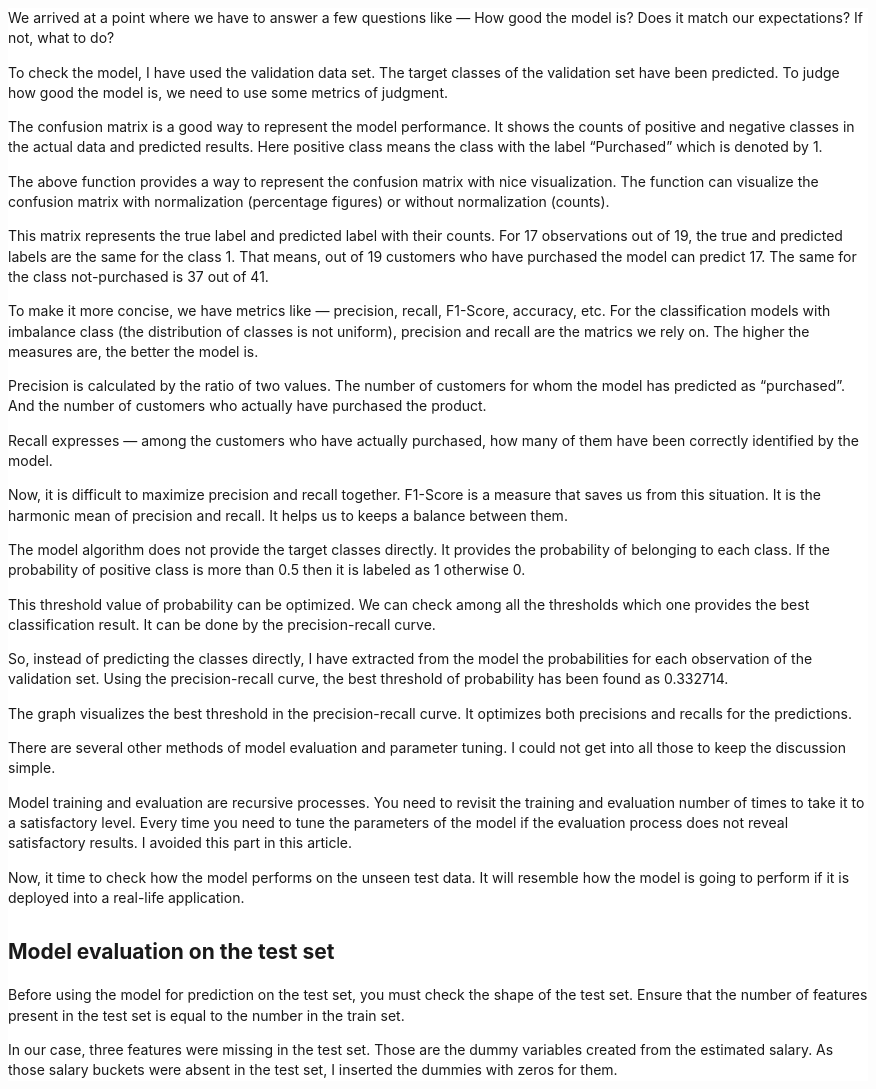 We arrived at a point where we have to answer a few questions like — How good the model is? Does it match our expectations? If not, what to do?

![]()To check the model, I have used the validation data set. The target classes of the validation set have been predicted. To judge how good the model is, we need to use some metrics of judgment.

The confusion matrix is a good way to represent the model performance. It shows the counts of positive and negative classes in the actual data and predicted results. Here positive class means the class with the label “Purchased” which is denoted by 1.

![]()![]()The above function provides a way to represent the confusion matrix with nice visualization. The function can visualize the confusion matrix with normalization (percentage figures) or without normalization (counts).

![]()This matrix represents the true label and predicted label with their counts. For 17 observations out of 19, the true and predicted labels are the same for the class 1. That means, out of 19 customers who have purchased the model can predict 17. The same for the class not-purchased is 37 out of 41.

To make it more concise, we have metrics like — precision, recall, F1-Score, accuracy, etc. For the classification models with imbalance class (the distribution of classes is not uniform), precision and recall are the matrics we rely on. The higher the measures are, the better the model is.

Precision is calculated by the ratio of two values. The number of customers for whom the model has predicted as “purchased”. And the number of customers who actually have purchased the product.

Recall expresses — among the customers who have actually purchased, how many of them have been correctly identified by the model.

Now, it is difficult to maximize precision and recall together. F1-Score is a measure that saves us from this situation. It is the harmonic mean of precision and recall. It helps us to keeps a balance between them.

![]()The model algorithm does not provide the target classes directly. It provides the probability of belonging to each class. If the probability of positive class is more than 0.5 then it is labeled as 1 otherwise 0.

This threshold value of probability can be optimized. We can check among all the thresholds which one provides the best classification result. It can be done by the precision-recall curve.

![]()So, instead of predicting the classes directly, I have extracted from the model the probabilities for each observation of the validation set. Using the precision-recall curve, the best threshold of probability has been found as 0.332714.

![]()The graph visualizes the best threshold in the precision-recall curve. It optimizes both precisions and recalls for the predictions.

There are several other methods of model evaluation and parameter tuning. I could not get into all those to keep the discussion simple.

Model training and evaluation are recursive processes. You need to revisit the training and evaluation number of times to take it to a satisfactory level. Every time you need to tune the parameters of the model if the evaluation process does not reveal satisfactory results. I avoided this part in this article.

Now, it time to check how the model performs on the unseen test data. It will resemble how the model is going to perform if it is deployed into a real-life application.

## Model evaluation on the test set

Before using the model for prediction on the test set, you must check the shape of the test set. Ensure that the number of features present in the test set is equal to the number in the train set.

![]()In our case, three features were missing in the test set. Those are the dummy variables created from the estimated salary. As those salary buckets were absent in the test set, I inserted the dummies with zeros for them.

